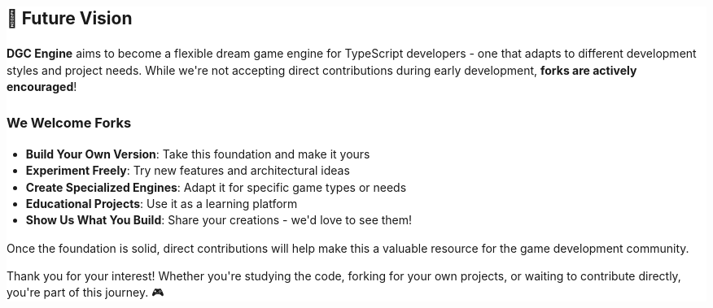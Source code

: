 ## 🚀 Future Vision

**DGC Engine** aims to become a flexible dream game engine for TypeScript developers - one that adapts to different development styles and project needs. While we're not accepting direct contributions during early development, **forks are actively encouraged**! 

### We Welcome Forks
- **Build Your Own Version**: Take this foundation and make it yours
- **Experiment Freely**: Try new features and architectural ideas  
- **Create Specialized Engines**: Adapt it for specific game types or needs
- **Educational Projects**: Use it as a learning platform
- **Show Us What You Build**: Share your creations - we'd love to see them!

Once the foundation is solid, direct contributions will help make this a valuable resource for the game development community.

Thank you for your interest! Whether you're studying the code, forking for your own projects, or waiting to contribute directly, you're part of this journey. 🎮
